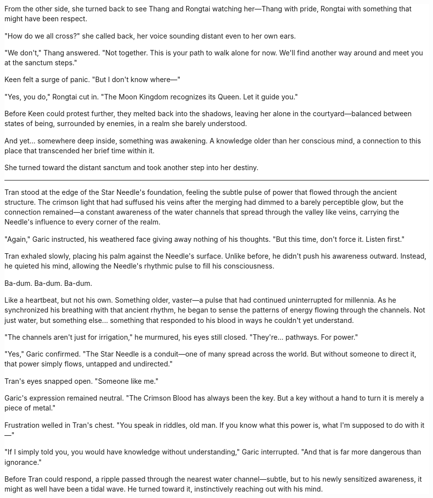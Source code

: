 From the other side, she turned back to see Thang and Rongtai watching her—Thang with pride, Rongtai with something that might have been respect.

"How do we all cross?" she called back, her voice sounding distant even to her own ears.

"We don't," Thang answered. "Not together. This is your path to walk alone for now. We'll find another way around and meet you at the sanctum steps."

Keen felt a surge of panic. "But I don't know where—"

"Yes, you do," Rongtai cut in. "The Moon Kingdom recognizes its Queen. Let it guide you."

Before Keen could protest further, they melted back into the shadows, leaving her alone in the courtyard—balanced between states of being, surrounded by enemies, in a realm she barely understood.

And yet... somewhere deep inside, something was awakening. A knowledge older than her conscious mind, a connection to this place that transcended her brief time within it.

She turned toward the distant sanctum and took another step into her destiny.

---

Tran stood at the edge of the Star Needle's foundation, feeling the subtle pulse of power that flowed through the ancient structure. The crimson light that had suffused his veins after the merging had dimmed to a barely perceptible glow, but the connection remained—a constant awareness of the water channels that spread through the valley like veins, carrying the Needle's influence to every corner of the realm.

"Again," Garic instructed, his weathered face giving away nothing of his thoughts. "But this time, don't force it. Listen first."

Tran exhaled slowly, placing his palm against the Needle's surface. Unlike before, he didn't push his awareness outward. Instead, he quieted his mind, allowing the Needle's rhythmic pulse to fill his consciousness.

Ba-dum. Ba-dum. Ba-dum.

Like a heartbeat, but not his own. Something older, vaster—a pulse that had continued uninterrupted for millennia. As he synchronized his breathing with that ancient rhythm, he began to sense the patterns of energy flowing through the channels. Not just water, but something else... something that responded to his blood in ways he couldn't yet understand.

"The channels aren't just for irrigation," he murmured, his eyes still closed. "They're... pathways. For power."

"Yes," Garic confirmed. "The Star Needle is a conduit—one of many spread across the world. But without someone to direct it, that power simply flows, untapped and undirected."

Tran's eyes snapped open. "Someone like me."

Garic's expression remained neutral. "The Crimson Blood has always been the key. But a key without a hand to turn it is merely a piece of metal."

Frustration welled in Tran's chest. "You speak in riddles, old man. If you know what this power is, what I'm supposed to do with it—"

"If I simply told you, you would have knowledge without understanding," Garic interrupted. "And that is far more dangerous than ignorance."

Before Tran could respond, a ripple passed through the nearest water channel—subtle, but to his newly sensitized awareness, it might as well have been a tidal wave. He turned toward it, instinctively reaching out with his mind.
